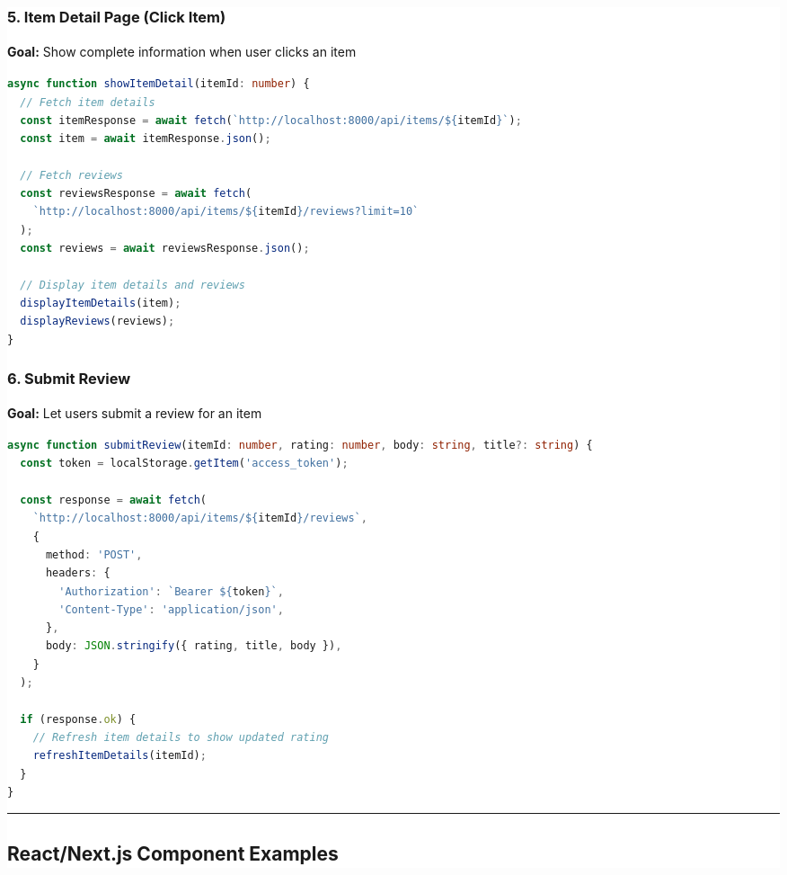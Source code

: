### 5. Item Detail Page (Click Item)

**Goal:** Show complete information when user clicks an item

```typescript
async function showItemDetail(itemId: number) {
  // Fetch item details
  const itemResponse = await fetch(`http://localhost:8000/api/items/${itemId}`);
  const item = await itemResponse.json();
  
  // Fetch reviews
  const reviewsResponse = await fetch(
    `http://localhost:8000/api/items/${itemId}/reviews?limit=10`
  );
  const reviews = await reviewsResponse.json();
  
  // Display item details and reviews
  displayItemDetails(item);
  displayReviews(reviews);
}
```

### 6. Submit Review

**Goal:** Let users submit a review for an item

```typescript
async function submitReview(itemId: number, rating: number, body: string, title?: string) {
  const token = localStorage.getItem('access_token');
  
  const response = await fetch(
    `http://localhost:8000/api/items/${itemId}/reviews`,
    {
      method: 'POST',
      headers: {
        'Authorization': `Bearer ${token}`,
        'Content-Type': 'application/json',
      },
      body: JSON.stringify({ rating, title, body }),
    }
  );
  
  if (response.ok) {
    // Refresh item details to show updated rating
    refreshItemDetails(itemId);
  }
}
```

---

## React/Next.js Component Examples
